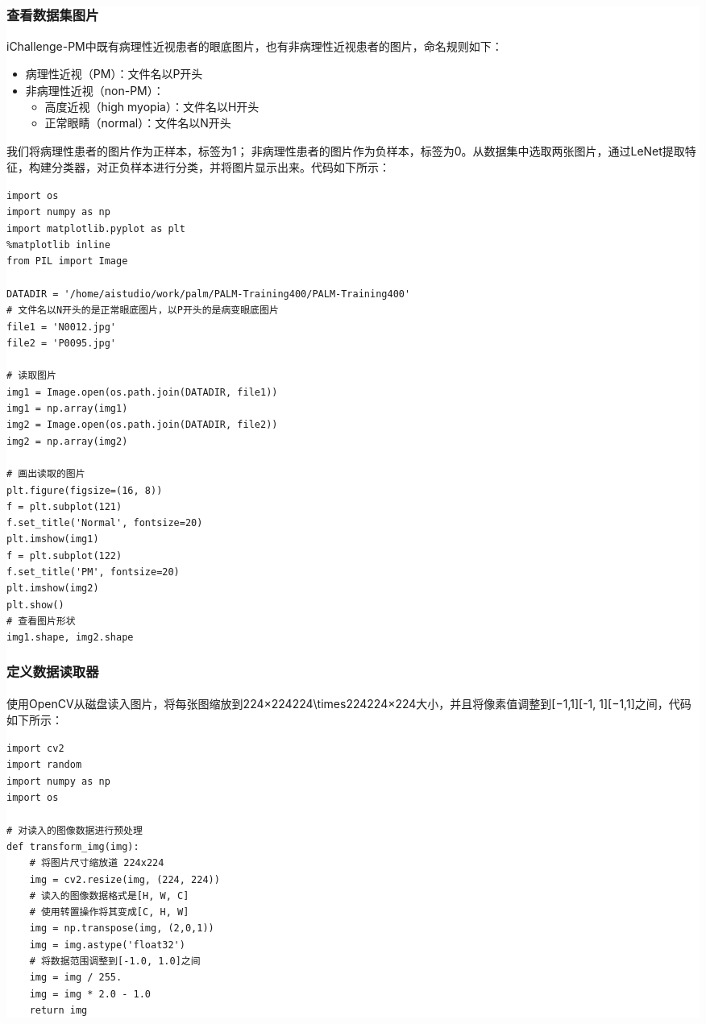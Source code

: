 

### 查看数据集图片

iChallenge-PM中既有病理性近视患者的眼底图片，也有非病理性近视患者的图片，命名规则如下：

- 病理性近视（PM）：文件名以P开头
- 非病理性近视（non-PM）：
  - 高度近视（high myopia）：文件名以H开头
  - 正常眼睛（normal）：文件名以N开头

我们将病理性患者的图片作为正样本，标签为1； 非病理性患者的图片作为负样本，标签为0。从数据集中选取两张图片，通过LeNet提取特征，构建分类器，对正负样本进行分类，并将图片显示出来。代码如下所示：

```
import os
import numpy as np
import matplotlib.pyplot as plt
%matplotlib inline
from PIL import Image

DATADIR = '/home/aistudio/work/palm/PALM-Training400/PALM-Training400'
# 文件名以N开头的是正常眼底图片，以P开头的是病变眼底图片
file1 = 'N0012.jpg'
file2 = 'P0095.jpg'

# 读取图片
img1 = Image.open(os.path.join(DATADIR, file1))
img1 = np.array(img1)
img2 = Image.open(os.path.join(DATADIR, file2))
img2 = np.array(img2)

# 画出读取的图片
plt.figure(figsize=(16, 8))
f = plt.subplot(121)
f.set_title('Normal', fontsize=20)
plt.imshow(img1)
f = plt.subplot(122)
f.set_title('PM', fontsize=20)
plt.imshow(img2)
plt.show()
# 查看图片形状
img1.shape, img2.shape
```



### 定义数据读取器

使用OpenCV从磁盘读入图片，将每张图缩放到224×224224\times224224×224大小，并且将像素值调整到[−1,1][-1, 1][−1,1]之间，代码如下所示：

```
import cv2
import random
import numpy as np
import os

# 对读入的图像数据进行预处理
def transform_img(img):
    # 将图片尺寸缩放道 224x224
    img = cv2.resize(img, (224, 224))
    # 读入的图像数据格式是[H, W, C]
    # 使用转置操作将其变成[C, H, W]
    img = np.transpose(img, (2,0,1))
    img = img.astype('float32')
    # 将数据范围调整到[-1.0, 1.0]之间
    img = img / 255.
    img = img * 2.0 - 1.0
    return img
```